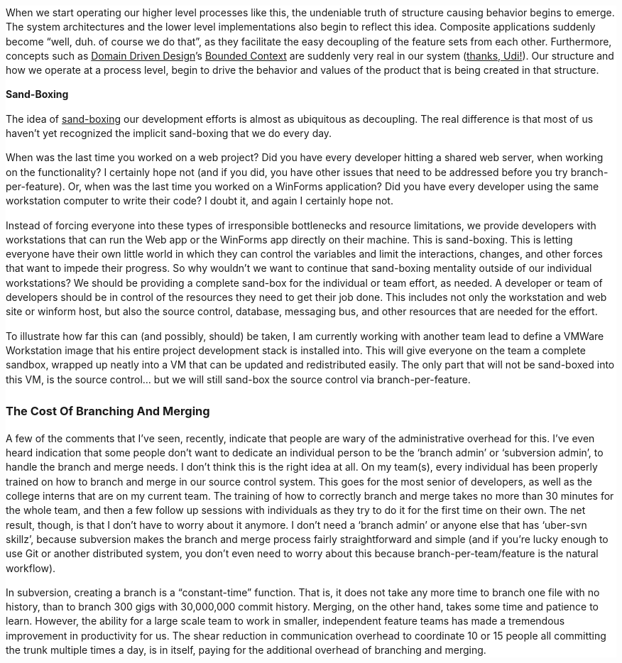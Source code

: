 When we start operating our higher level processes like this, the undeniable truth of structure causing behavior begins to emerge. The system architectures and the lower level implementations also begin to reflect this idea. Composite applications suddenly become “well, duh. of course we do that”, as they facilitate the easy decoupling of the feature sets from each other. Furthermore, concepts such as [Domain Driven Design](http://domaindrivendesign.org/)’s [Bounded Context](http://domaindrivendesign.org/node/91) are suddenly very real in our system ([thanks, Udi!](http://twitter.com/UdiDahan/status/2666623959)). Our structure and how we operate at a process level, begin to drive the behavior and values of the product that is being created in that structure.

**Sand-Boxing**

The idea of [sand-boxing](http://en.wikipedia.org/wiki/Sandbox_(software_development)) our development efforts is almost as ubiquitous as decoupling. The real difference is that most of us haven’t yet recognized the implicit sand-boxing that we do every day. 

When was the last time you worked on a web project? Did you have every developer hitting a shared web server, when working on the functionality? I certainly hope not (and if you did, you have other issues that need to be addressed before you try branch-per-feature). Or, when was the last time you worked on a WinForms application? Did you have every developer using the same workstation computer to write their code? I doubt it, and again I certainly hope not. 

Instead of forcing everyone into these types of irresponsible bottlenecks and resource limitations, we provide developers with workstations that can run the Web app or the WinForms app directly on their machine. This is sand-boxing. This is letting everyone have their own little world in which they can control the variables and limit the interactions, changes, and other forces that want to impede their progress. So why wouldn’t we want to continue that sand-boxing mentality outside of our individual workstations? We should be providing a complete sand-box for the individual or team effort, as needed. A developer or team of developers should be in control of the resources they need to get their job done. This includes not only the workstation and web site or winform host, but also the source control, database, messaging bus, and other resources that are needed for the effort. 

To illustrate how far this can (and possibly, should) be taken, I am currently working with another team lead to define a VMWare Workstation image that his entire project development stack is installed into. This will give everyone on the team a complete sandbox, wrapped up neatly into a VM that can be updated and redistributed easily. The only part that will not be sand-boxed into this VM, is the source control… but we will still sand-box the source control via branch-per-feature.

### The Cost Of Branching And Merging

A few of the comments that I’ve seen, recently, indicate that people are wary of the administrative overhead for this. I’ve even heard indication that some people don’t want to dedicate an individual person to be the ‘branch admin’ or ‘subversion admin’, to handle the branch and merge needs. I don’t think this is the right idea at all. On my team(s), every individual has been properly trained on how to branch and merge in our source control system. This goes for the most senior of developers, as well as the college interns that are on my current team. The training of how to correctly branch and merge takes no more than 30 minutes for the whole team, and then a few follow up sessions with individuals as they try to do it for the first time on their own. The net result, though, is that I don’t have to worry about it anymore. I don’t need a ‘branch admin’ or anyone else that has ‘uber-svn skillz’, because subversion makes the branch and merge process fairly straightforward and simple (and if you’re lucky enough to use Git or another distributed system, you don’t even need to worry about this because branch-per-team/feature is the natural workflow).

In subversion, creating a branch is a “constant-time” function. That is, it does not take any more time to branch one file with no history, than to branch 300 gigs with 30,000,000 commit history. Merging, on the other hand, takes some time and patience to learn. However, the ability for a large scale team to work in smaller, independent feature teams has made a tremendous improvement in productivity for us. The shear reduction in communication overhead to coordinate 10 or 15 people all committing the trunk multiple times a day, is in itself, paying for the additional overhead of branching and merging. 
